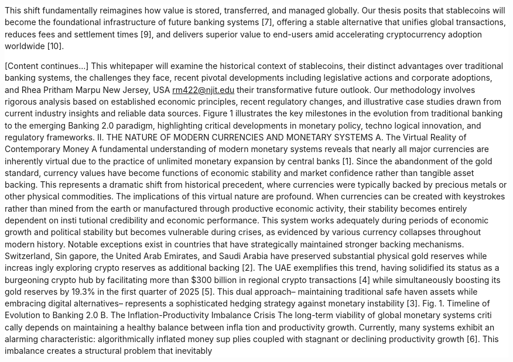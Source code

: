 This shift fundamentally reimagines how value is stored, transferred, and managed globally. Our thesis posits that stablecoins will become the foundational infrastructure of future banking systems [7], offering a stable alternative that unifies global transactions, reduces fees and settlement times [9], and delivers superior value to end-users amid accelerating cryptocurrency adoption worldwide [10].

[Content continues...]
 This whitepaper will examine the historical context of
 stablecoins, their distinct advantages over traditional banking
 systems, the challenges they face, recent pivotal developments
 including legislative actions and corporate adoptions, and
 Rhea Pritham Marpu
 New Jersey, USA
 [rm422@njit.edu](mailto:rm422@njit.edu)
 their transformative future outlook. Our methodology involves
 rigorous analysis based on established economic principles,
 recent regulatory changes, and illustrative case studies drawn
 from current industry insights and reliable data sources.
 Figure 1 illustrates the key milestones in the evolution from
 traditional banking to the emerging Banking 2.0 paradigm,
 highlighting critical developments in monetary policy, techno
logical innovation, and regulatory frameworks.
 II. THE NATURE OF MODERN CURRENCIES AND
 MONETARY SYSTEMS
 A. The Virtual Reality of Contemporary Money
 A fundamental understanding of modern monetary systems
 reveals that nearly all major currencies are inherently virtual
 due to the practice of unlimited monetary expansion by
 central banks [1]. Since the abandonment of the gold standard,
 currency values have become functions of economic stability
 and market confidence rather than tangible asset backing. This
 represents a dramatic shift from historical precedent, where
 currencies were typically backed by precious metals or other
 physical commodities.
 The implications of this virtual nature are profound. When
 currencies can be created with keystrokes rather than mined
 from the earth or manufactured through productive economic
 activity, their stability becomes entirely dependent on insti
tutional credibility and economic performance. This system
 works adequately during periods of economic growth and
 political stability but becomes vulnerable during crises, as
 evidenced by various currency collapses throughout modern
 history.
 Notable exceptions exist in countries that have strategically
 maintained stronger backing mechanisms. Switzerland, Sin
gapore, the United Arab Emirates, and Saudi Arabia have
 preserved substantial physical gold reserves while increas
ingly exploring crypto reserves as additional backing [2].
 The UAE exemplifies this trend, having solidified its status
 as a burgeoning crypto hub by facilitating more than $300
 billion in regional crypto transactions [4] while simultaneously
 boosting its gold reserves by 19.3% in the first quarter of
 2025 [5]. This dual approach– maintaining traditional safe
haven assets while embracing digital alternatives– represents
 a sophisticated hedging strategy against monetary instability
 [3].
Fig. 1. Timeline of Evolution to Banking 2.0
 B. The Inflation-Productivity Imbalance Crisis
 The long-term viability of global monetary systems criti
cally depends on maintaining a healthy balance between infla
tion and productivity growth. Currently, many systems exhibit
 an alarming characteristic: algorithmically inflated money sup
plies coupled with stagnant or declining productivity growth
 [6]. This imbalance creates a structural problem that inevitably